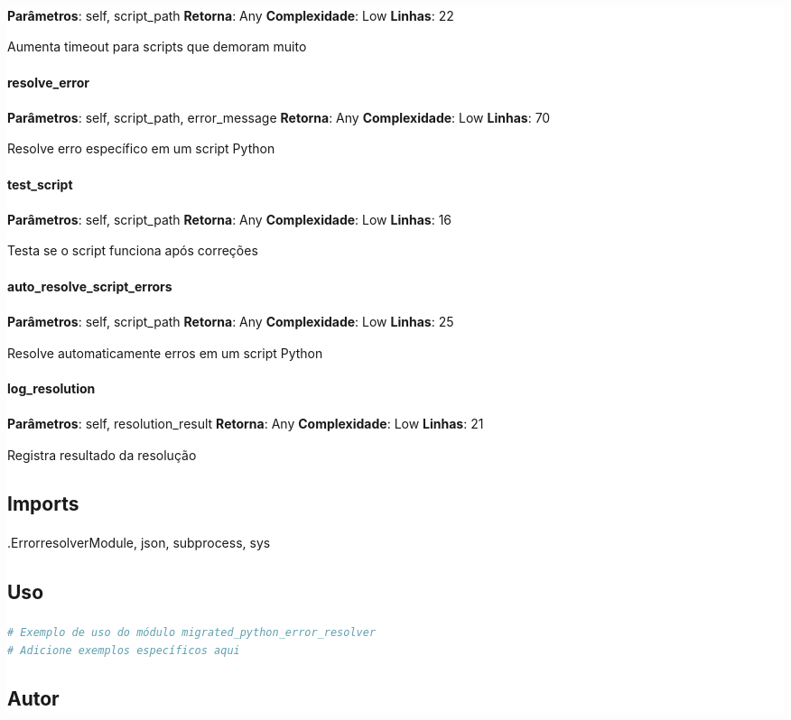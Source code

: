 **Parâmetros**: self, script_path
**Retorna**: Any
**Complexidade**: Low
**Linhas**: 22

Aumenta timeout para scripts que demoram muito

#### resolve_error

**Parâmetros**: self, script_path, error_message
**Retorna**: Any
**Complexidade**: Low
**Linhas**: 70

Resolve erro específico em um script Python

#### test_script

**Parâmetros**: self, script_path
**Retorna**: Any
**Complexidade**: Low
**Linhas**: 16

Testa se o script funciona após correções

#### auto_resolve_script_errors

**Parâmetros**: self, script_path
**Retorna**: Any
**Complexidade**: Low
**Linhas**: 25

Resolve automaticamente erros em um script Python

#### log_resolution

**Parâmetros**: self, resolution_result
**Retorna**: Any
**Complexidade**: Low
**Linhas**: 21

Registra resultado da resolução

## Imports

.ErrorresolverModule, json, subprocess, sys

## Uso

```python
# Exemplo de uso do módulo migrated_python_error_resolver
# Adicione exemplos específicos aqui
```

## Autor

